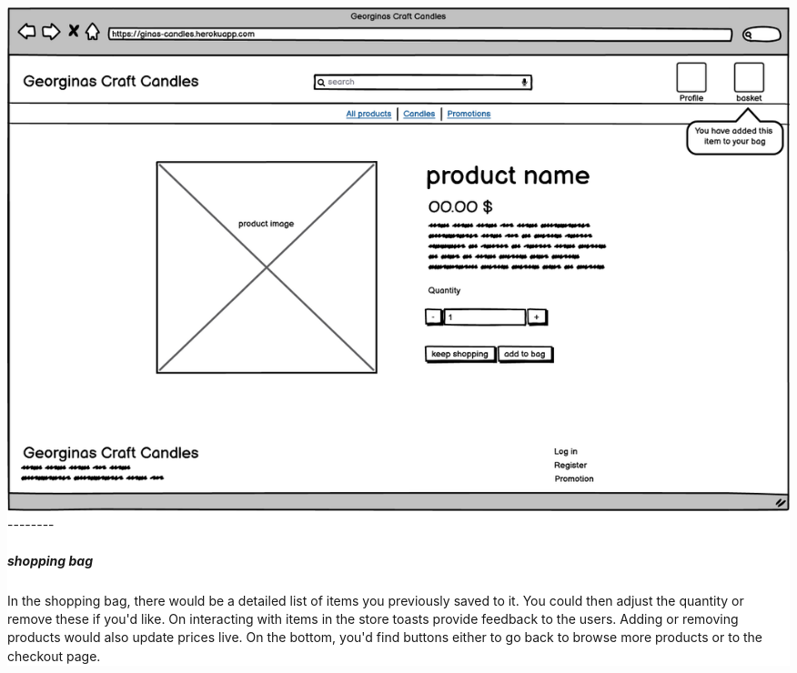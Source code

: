 <img src="/readme_imgs/productdetail_pc.png" />
--------

##### **shopping bag**

In the shopping bag, there would be a detailed list of items you previously saved to it. You could then adjust the quantity or remove these if you'd like. On interacting with items in the store toasts provide feedback to the users. Adding or removing products would also update prices live. On the bottom, you'd find buttons either to go back to browse more products or to the checkout page.
